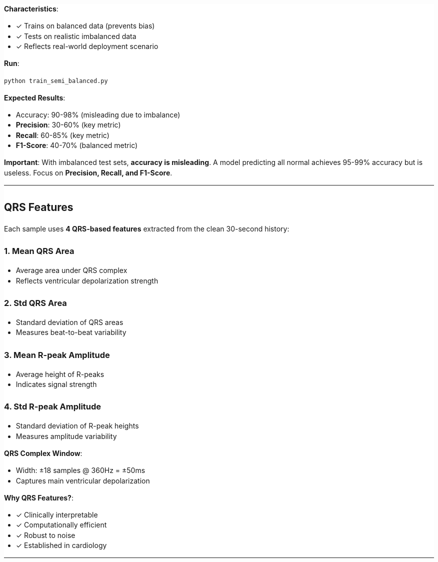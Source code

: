 **Characteristics**:
- ✓ Trains on balanced data (prevents bias)
- ✓ Tests on realistic imbalanced data
- ✓ Reflects real-world deployment scenario

**Run**:
```bash
python train_semi_balanced.py
```

**Expected Results**:
- Accuracy: 90-98% (misleading due to imbalance)
- **Precision**: 30-60% (key metric)
- **Recall**: 60-85% (key metric)
- **F1-Score**: 40-70% (balanced metric)

**Important**: With imbalanced test sets, **accuracy is misleading**. A model predicting all normal achieves 95-99% accuracy but is useless. Focus on **Precision, Recall, and F1-Score**.

---

## QRS Features

Each sample uses **4 QRS-based features** extracted from the clean 30-second history:

### 1. Mean QRS Area
- Average area under QRS complex
- Reflects ventricular depolarization strength

### 2. Std QRS Area
- Standard deviation of QRS areas
- Measures beat-to-beat variability

### 3. Mean R-peak Amplitude
- Average height of R-peaks
- Indicates signal strength

### 4. Std R-peak Amplitude
- Standard deviation of R-peak heights
- Measures amplitude variability

**QRS Complex Window**:
- Width: ±18 samples @ 360Hz = ±50ms
- Captures main ventricular depolarization

**Why QRS Features?**:
- ✓ Clinically interpretable
- ✓ Computationally efficient
- ✓ Robust to noise
- ✓ Established in cardiology

---
